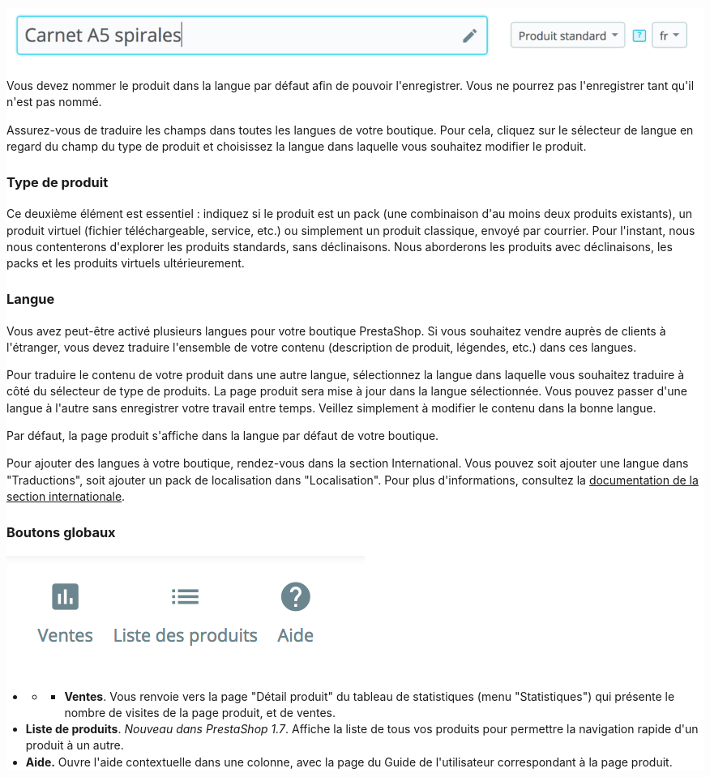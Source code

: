 ![](../../../.gitbook/assets/52298180.png)

Vous devez nommer le produit dans la langue par défaut afin de pouvoir l'enregistrer. Vous ne pourrez pas l'enregistrer tant qu'il n'est pas nommé.

Assurez-vous de traduire les champs dans toutes les langues de votre boutique. Pour cela, cliquez sur le sélecteur de langue en regard du champ du type de produit et choisissez la langue dans laquelle vous souhaitez modifier le produit.

### Type de produit <a id="Gererlesproduits-Typedeproduit"></a>

Ce deuxième élément est essentiel : indiquez si le produit est un pack \(une combinaison d'au moins deux produits existants\), un produit virtuel \(fichier téléchargeable, service, etc.\) ou simplement un produit classique, envoyé par courrier. Pour l'instant, nous nous contenterons d'explorer les produits standards, sans déclinaisons. Nous aborderons les produits avec déclinaisons, les packs et les produits virtuels ultérieurement. 

### Langue <a id="Gererlesproduits-Langue"></a>

Vous avez peut-être activé plusieurs langues pour votre boutique PrestaShop. Si vous souhaitez vendre auprès de clients à l'étranger, vous devez traduire l'ensemble de votre contenu \(description de produit, légendes, etc.\) dans ces langues.

Pour traduire le contenu de votre produit dans une autre langue, sélectionnez la langue dans laquelle vous souhaitez traduire à côté du sélecteur de type de produits. La page produit sera mise à jour dans la langue sélectionnée. Vous pouvez passer d'une langue à l'autre sans enregistrer votre travail entre temps. Veillez simplement à modifier le contenu dans la bonne langue.

Par défaut, la page produit s'affiche dans la langue par défaut de votre boutique.

 Pour ajouter des langues à votre boutique, rendez-vous dans la section International. Vous pouvez soit ajouter une langue dans "Traductions", soit ajouter un pack de localisation dans "Localisation". Pour plus d'informations, consultez la [documentation de la section internationale](http://doc.prestashop.com/display/PS17/Going+International). 

### Boutons globaux <a id="Gererlesproduits-Boutonsglobaux"></a>

![](../../../.gitbook/assets/52298181.png)

* * * **Ventes**. Vous renvoie vers la page "Détail produit" du tableau de statistiques \(menu "Statistiques"\) qui présente le nombre de visites de la page produit, et de ventes.
* **Liste de produits**. _Nouveau dans PrestaShop 1.7_. Affiche la liste de tous vos produits pour permettre la navigation rapide d'un produit à un autre.
* **Aide.** Ouvre l'aide contextuelle dans une colonne, avec la page du Guide de l'utilisateur correspondant à la page produit. 
